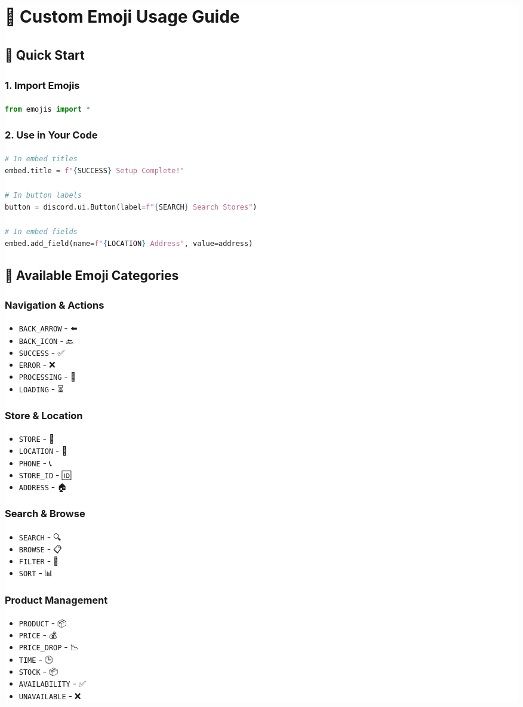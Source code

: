 # 🎨 Custom Emoji Usage Guide

## 🚀 **Quick Start**

### **1. Import Emojis**
```python
from emojis import *
```

### **2. Use in Your Code**
```python
# In embed titles
embed.title = f"{SUCCESS} Setup Complete!"

# In button labels
button = discord.ui.Button(label=f"{SEARCH} Search Stores")

# In embed fields
embed.add_field(name=f"{LOCATION} Address", value=address)
```

## 📱 **Available Emoji Categories**

### **Navigation & Actions**
- `BACK_ARROW` - ⬅️
- `BACK_ICON` - 🔙
- `SUCCESS` - ✅
- `ERROR` - ❌
- `PROCESSING` - 🔄
- `LOADING` - ⏳

### **Store & Location**
- `STORE` - 🏪
- `LOCATION` - 📍
- `PHONE` - 📞
- `STORE_ID` - 🆔
- `ADDRESS` - 🏠

### **Search & Browse**
- `SEARCH` - 🔍
- `BROWSE` - 📋
- `FILTER` - 🔧
- `SORT` - 📊

### **Product Management**
- `PRODUCT` - 📦
- `PRICE` - 💰
- `PRICE_DROP` - 📉
- `TIME` - 🕒
- `STOCK` - 📦
- `AVAILABILITY` - ✅
- `UNAVAILABLE` - ❌
